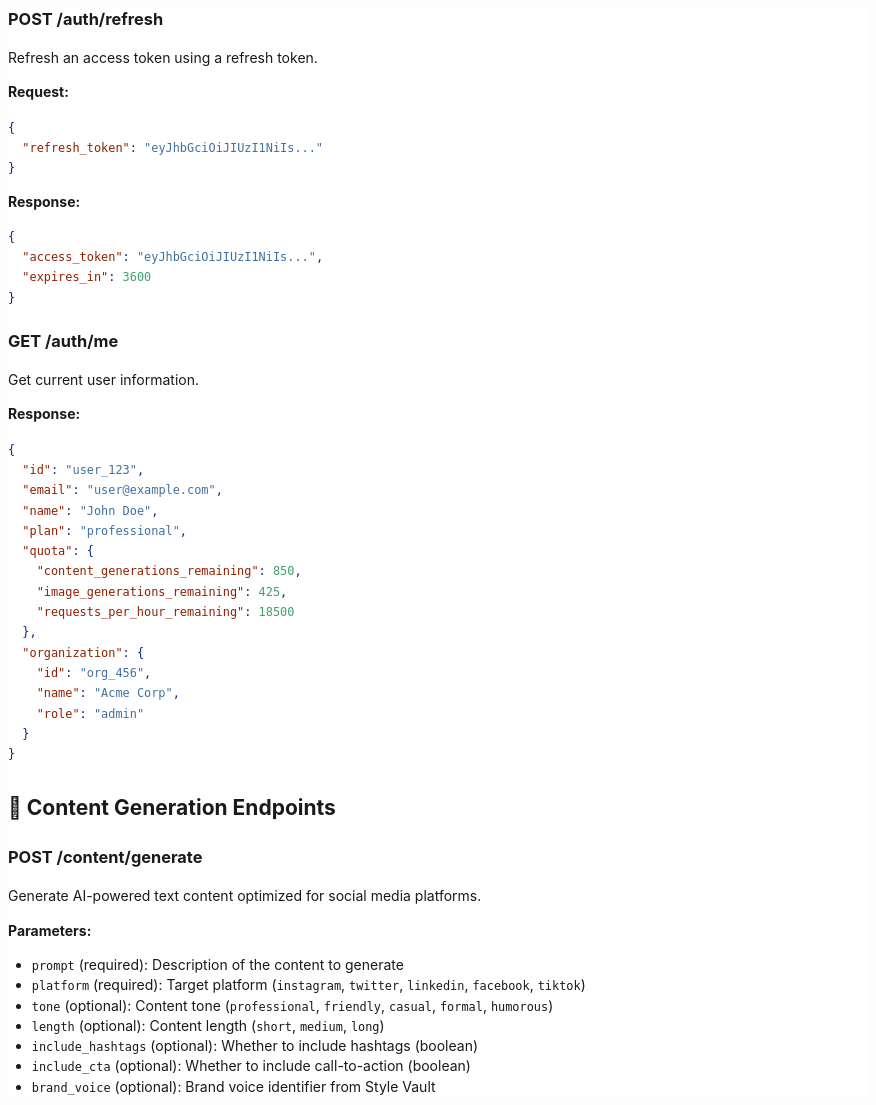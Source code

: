 ### POST /auth/refresh
Refresh an access token using a refresh token.

**Request:**
```json
{
  "refresh_token": "eyJhbGciOiJIUzI1NiIs..."
}
```

**Response:**
```json
{
  "access_token": "eyJhbGciOiJIUzI1NiIs...",
  "expires_in": 3600
}
```

### GET /auth/me
Get current user information.

**Response:**
```json
{
  "id": "user_123",
  "email": "user@example.com",
  "name": "John Doe",
  "plan": "professional",
  "quota": {
    "content_generations_remaining": 850,
    "image_generations_remaining": 425,
    "requests_per_hour_remaining": 18500
  },
  "organization": {
    "id": "org_456",
    "name": "Acme Corp",
    "role": "admin"
  }
}
```

## 🎨 Content Generation Endpoints

### POST /content/generate
Generate AI-powered text content optimized for social media platforms.

**Parameters:**
- `prompt` (required): Description of the content to generate
- `platform` (required): Target platform (`instagram`, `twitter`, `linkedin`, `facebook`, `tiktok`)
- `tone` (optional): Content tone (`professional`, `friendly`, `casual`, `formal`, `humorous`)
- `length` (optional): Content length (`short`, `medium`, `long`)
- `include_hashtags` (optional): Whether to include hashtags (boolean)
- `include_cta` (optional): Whether to include call-to-action (boolean)
- `brand_voice` (optional): Brand voice identifier from Style Vault
